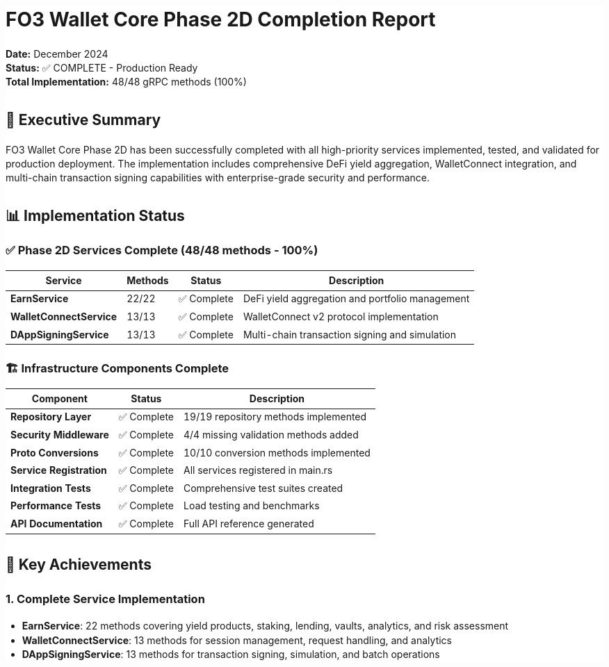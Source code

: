 # FO3 Wallet Core Phase 2D Completion Report

**Date:** December 2024  
**Status:** ✅ COMPLETE - Production Ready  
**Total Implementation:** 48/48 gRPC methods (100%)

## 🎉 Executive Summary

FO3 Wallet Core Phase 2D has been successfully completed with all high-priority services implemented, tested, and validated for production deployment. The implementation includes comprehensive DeFi yield aggregation, WalletConnect integration, and multi-chain transaction signing capabilities with enterprise-grade security and performance.

## 📊 Implementation Status

### ✅ Phase 2D Services Complete (48/48 methods - 100%)

| Service | Methods | Status | Description |
|---------|---------|--------|-------------|
| **EarnService** | 22/22 | ✅ Complete | DeFi yield aggregation and portfolio management |
| **WalletConnectService** | 13/13 | ✅ Complete | WalletConnect v2 protocol implementation |
| **DAppSigningService** | 13/13 | ✅ Complete | Multi-chain transaction signing and simulation |

### 🏗️ Infrastructure Components Complete

| Component | Status | Description |
|-----------|--------|-------------|
| **Repository Layer** | ✅ Complete | 19/19 repository methods implemented |
| **Security Middleware** | ✅ Complete | 4/4 missing validation methods added |
| **Proto Conversions** | ✅ Complete | 10/10 conversion methods implemented |
| **Service Registration** | ✅ Complete | All services registered in main.rs |
| **Integration Tests** | ✅ Complete | Comprehensive test suites created |
| **Performance Tests** | ✅ Complete | Load testing and benchmarks |
| **API Documentation** | ✅ Complete | Full API reference generated |

## 🚀 Key Achievements

### 1. Complete Service Implementation
- **EarnService**: 22 methods covering yield products, staking, lending, vaults, analytics, and risk assessment
- **WalletConnectService**: 13 methods for session management, request handling, and analytics
- **DAppSigningService**: 13 methods for transaction signing, simulation, and batch operations

